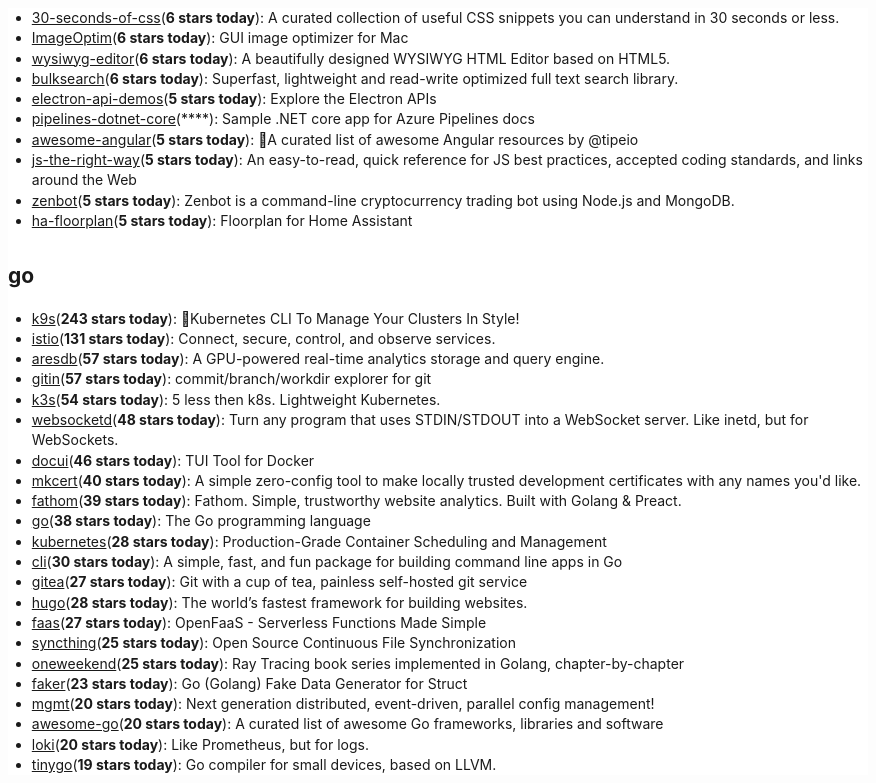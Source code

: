 * [30-seconds-of-css](https://github.com/30-seconds/30-seconds-of-css)(**6 stars today**): A curated collection of useful CSS snippets you can understand in 30 seconds or less.
* [ImageOptim](https://github.com/ImageOptim/ImageOptim)(**6 stars today**): GUI image optimizer for Mac
* [wysiwyg-editor](https://github.com/froala/wysiwyg-editor)(**6 stars today**): A beautifully designed WYSIWYG HTML Editor based on HTML5.
* [bulksearch](https://github.com/nextapps-de/bulksearch)(**6 stars today**): Superfast, lightweight and read-write optimized full text search library.
* [electron-api-demos](https://github.com/electron/electron-api-demos)(**5 stars today**): Explore the Electron APIs
* [pipelines-dotnet-core](https://github.com/MicrosoftDocs/pipelines-dotnet-core)(****): Sample .NET core app for Azure Pipelines docs
* [awesome-angular](https://github.com/gdi2290/awesome-angular)(**5 stars today**): 📄A curated list of awesome Angular resources by @tipeio
* [js-the-right-way](https://github.com/braziljs/js-the-right-way)(**5 stars today**): An easy-to-read, quick reference for JS best practices, accepted coding standards, and links around the Web
* [zenbot](https://github.com/DeviaVir/zenbot)(**5 stars today**): Zenbot is a command-line cryptocurrency trading bot using Node.js and MongoDB.
* [ha-floorplan](https://github.com/pkozul/ha-floorplan)(**5 stars today**): Floorplan for Home Assistant

## go
* [k9s](https://github.com/derailed/k9s)(**243 stars today**): 🐶Kubernetes CLI To Manage Your Clusters In Style!
* [istio](https://github.com/istio/istio)(**131 stars today**): Connect, secure, control, and observe services.
* [aresdb](https://github.com/uber/aresdb)(**57 stars today**): A GPU-powered real-time analytics storage and query engine.
* [gitin](https://github.com/isacikgoz/gitin)(**57 stars today**): commit/branch/workdir explorer for git
* [k3s](https://github.com/ibuildthecloud/k3s)(**54 stars today**): 5 less then k8s. Lightweight Kubernetes.
* [websocketd](https://github.com/joewalnes/websocketd)(**48 stars today**): Turn any program that uses STDIN/STDOUT into a WebSocket server. Like inetd, but for WebSockets.
* [docui](https://github.com/skanehira/docui)(**46 stars today**): TUI Tool for Docker
* [mkcert](https://github.com/FiloSottile/mkcert)(**40 stars today**): A simple zero-config tool to make locally trusted development certificates with any names you'd like.
* [fathom](https://github.com/usefathom/fathom)(**39 stars today**): Fathom. Simple, trustworthy website analytics. Built with Golang & Preact.
* [go](https://github.com/golang/go)(**38 stars today**): The Go programming language
* [kubernetes](https://github.com/kubernetes/kubernetes)(**28 stars today**): Production-Grade Container Scheduling and Management
* [cli](https://github.com/urfave/cli)(**30 stars today**): A simple, fast, and fun package for building command line apps in Go
* [gitea](https://github.com/go-gitea/gitea)(**27 stars today**): Git with a cup of tea, painless self-hosted git service
* [hugo](https://github.com/gohugoio/hugo)(**28 stars today**): The world’s fastest framework for building websites.
* [faas](https://github.com/openfaas/faas)(**27 stars today**): OpenFaaS - Serverless Functions Made Simple
* [syncthing](https://github.com/syncthing/syncthing)(**25 stars today**): Open Source Continuous File Synchronization
* [oneweekend](https://github.com/hunterloftis/oneweekend)(**25 stars today**): Ray Tracing book series implemented in Golang, chapter-by-chapter
* [faker](https://github.com/bxcodec/faker)(**23 stars today**): Go (Golang) Fake Data Generator for Struct
* [mgmt](https://github.com/purpleidea/mgmt)(**20 stars today**): Next generation distributed, event-driven, parallel config management!
* [awesome-go](https://github.com/avelino/awesome-go)(**20 stars today**): A curated list of awesome Go frameworks, libraries and software
* [loki](https://github.com/grafana/loki)(**20 stars today**): Like Prometheus, but for logs.
* [tinygo](https://github.com/tinygo-org/tinygo)(**19 stars today**): Go compiler for small devices, based on LLVM.